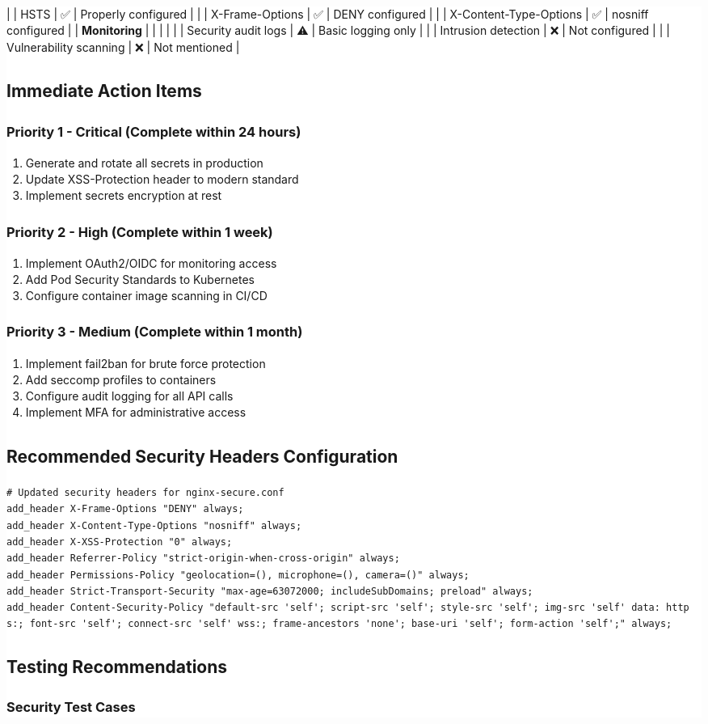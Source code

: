 | | HSTS | ✅ | Properly configured |
| | X-Frame-Options | ✅ | DENY configured |
| | X-Content-Type-Options | ✅ | nosniff configured |
| **Monitoring** | | | |
| | Security audit logs | ⚠️ | Basic logging only |
| | Intrusion detection | ❌ | Not configured |
| | Vulnerability scanning | ❌ | Not mentioned |

## Immediate Action Items

### Priority 1 - Critical (Complete within 24 hours)
1. Generate and rotate all secrets in production
2. Update XSS-Protection header to modern standard
3. Implement secrets encryption at rest

### Priority 2 - High (Complete within 1 week)
1. Implement OAuth2/OIDC for monitoring access
2. Add Pod Security Standards to Kubernetes
3. Configure container image scanning in CI/CD

### Priority 3 - Medium (Complete within 1 month)
1. Implement fail2ban for brute force protection
2. Add seccomp profiles to containers
3. Configure audit logging for all API calls
4. Implement MFA for administrative access

## Recommended Security Headers Configuration

```nginx
# Updated security headers for nginx-secure.conf
add_header X-Frame-Options "DENY" always;
add_header X-Content-Type-Options "nosniff" always;
add_header X-XSS-Protection "0" always;
add_header Referrer-Policy "strict-origin-when-cross-origin" always;
add_header Permissions-Policy "geolocation=(), microphone=(), camera=()" always;
add_header Strict-Transport-Security "max-age=63072000; includeSubDomains; preload" always;
add_header Content-Security-Policy "default-src 'self'; script-src 'self'; style-src 'self'; img-src 'self' data: https:; font-src 'self'; connect-src 'self' wss:; frame-ancestors 'none'; base-uri 'self'; form-action 'self';" always;
```

## Testing Recommendations

### Security Test Cases
